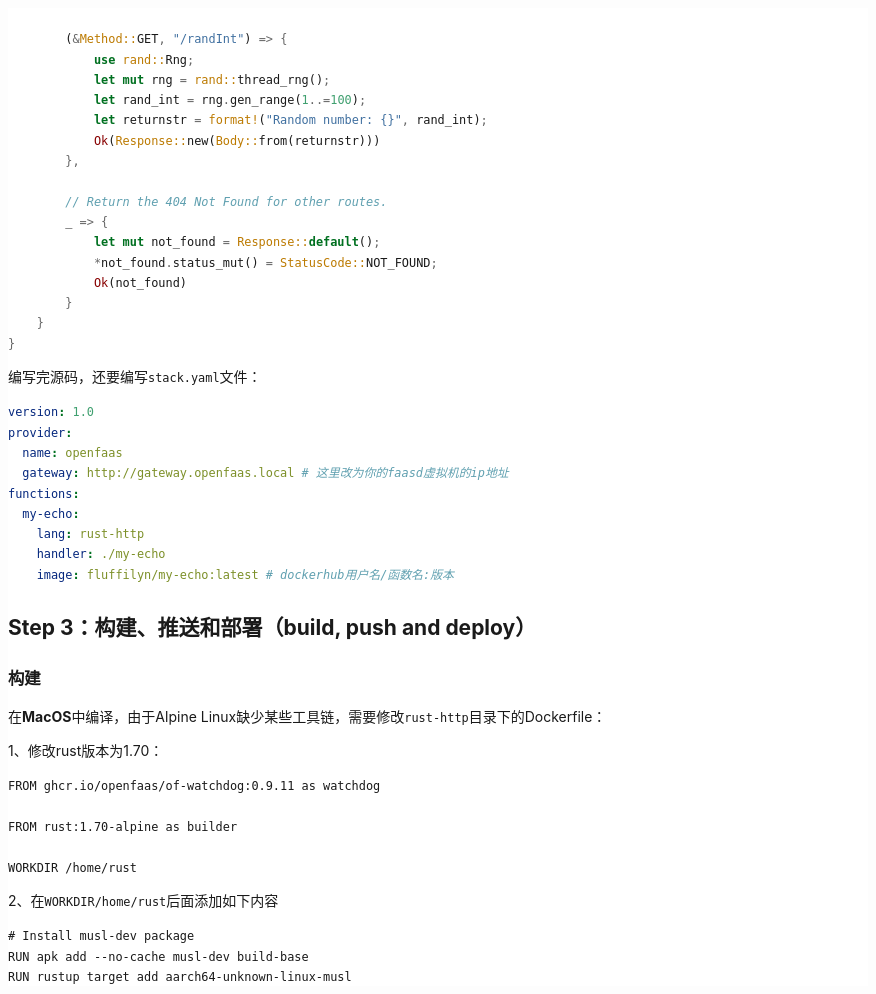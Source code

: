 ```rust

        (&Method::GET, "/randInt") => {
            use rand::Rng;
            let mut rng = rand::thread_rng();
            let rand_int = rng.gen_range(1..=100);
            let returnstr = format!("Random number: {}", rand_int); 
            Ok(Response::new(Body::from(returnstr)))
        },

        // Return the 404 Not Found for other routes.
        _ => {
            let mut not_found = Response::default();
            *not_found.status_mut() = StatusCode::NOT_FOUND;
            Ok(not_found)
        }
    }
}
```

编写完源码，还要编写`stack.yaml`文件：

```yaml
version: 1.0
provider:
  name: openfaas
  gateway: http://gateway.openfaas.local # 这里改为你的faasd虚拟机的ip地址
functions:
  my-echo:
    lang: rust-http
    handler: ./my-echo
    image: fluffilyn/my-echo:latest # dockerhub用户名/函数名:版本
```

## [](#p-1425-step-3build-push-and-deploy-8)Step 3：构建、推送和部署（build, push and deploy）

### [](#p-1425-h-9)构建

在**MacOS**中编译，由于Alpine Linux缺少某些工具链，需要修改`rust-http`目录下的Dockerfile：

1、修改rust版本为1.70：

```
FROM ghcr.io/openfaas/of-watchdog:0.9.11 as watchdog

FROM rust:1.70-alpine as builder

WORKDIR /home/rust
```

2、在`WORKDIR/home/rust`后面添加如下内容

```
# Install musl-dev package
RUN apk add --no-cache musl-dev build-base
RUN rustup target add aarch64-unknown-linux-musl
```
